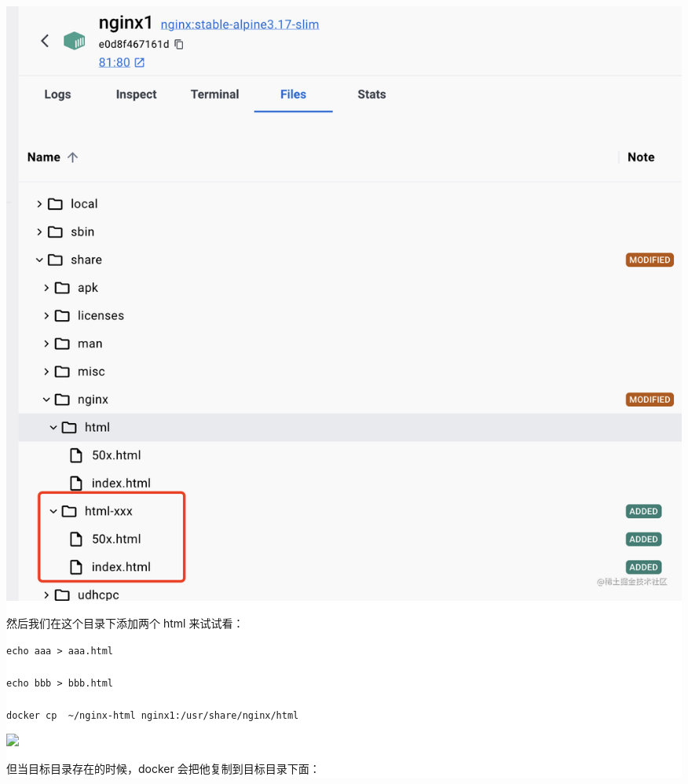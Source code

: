 ![](./images/f9d8e208251844b2a3575c62abaac702~tplv-k3u1fbpfcp-watermark.image.png)

然后我们在这个目录下添加两个 html 来试试看：

```
echo aaa > aaa.html

echo bbb > bbb.html

docker cp  ~/nginx-html nginx1:/usr/share/nginx/html
````
![](./images/7daa21fa354e42adbdfa34faf75403a6~tplv-k3u1fbpfcp-watermark.image.png)

但当目标目录存在的时候，docker 会把他复制到目标目录下面：
